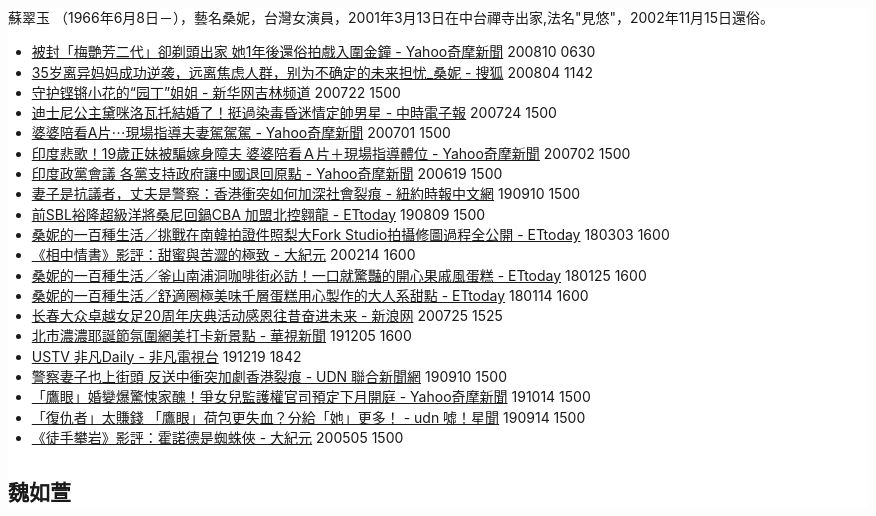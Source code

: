 蘇翠玉 （1966年6月8日－），藝名桑妮，台灣女演員，2001年3月13日在中台禪寺出家,法名"見悠"，2002年11月15日還俗。
- [被封「梅艷芳二代」卻剃頭出家 她1年後還俗拍戲入圍金鐘 - Yahoo奇摩新聞](https://tw.news.yahoo.com/%E8%A2%AB%E5%B0%81-%E6%A2%85%E8%89%B7%E8%8A%B3%E4%BA%8C%E4%BB%A3-%E5%8D%BB%E5%89%83%E9%A0%AD%E5%87%BA%E5%AE%B6-%E5%A5%B91%E5%B9%B4%E5%BE%8C%E9%82%84%E4%BF%97%E6%8B%8D%E6%88%B2%E5%85%A5%E5%9C%8D%E9%87%91%E9%90%98-223000942.html "被封「梅艷芳二代」卻剃頭出家 她1年後還俗拍戲入圍金鐘 - Yahoo奇摩新聞") 200810 0630
- [35岁离异妈妈成功逆袭，远离焦虑人群，别为不确定的未来担忧_桑妮 - 搜狐](https://www.sohu.com/a/411361403_743032 "35岁离异妈妈成功逆袭，远离焦虑人群，别为不确定的未来担忧_桑妮 - 搜狐") 200804 1142
- [守护铿锵小花的“园丁”姐姐 - 新华网吉林频道](http://www.jl.xinhuanet.com/2020-07/22/c_1126271793.htm "守护铿锵小花的“园丁”姐姐 - 新华网吉林频道") 200722 1500
- [迪士尼公主黛咪洛瓦托結婚了！挺過染毒昏迷情定帥男星 - 中時電子報](https://www.chinatimes.com/realtimenews/20200724002711-260404 "迪士尼公主黛咪洛瓦托結婚了！挺過染毒昏迷情定帥男星 - 中時電子報") 200724 1500
- [婆婆陪看A片⋯現場指導夫妻駕駕駕 - Yahoo奇摩新聞](https://tw.news.yahoo.com/%E5%A9%86%E5%A9%86%E9%99%AA%E7%9C%8Ba%E7%89%87-%E7%8F%BE%E5%A0%B4%E6%8C%87%E5%B0%8E%E5%A4%AB%E5%A6%BB%E9%A7%95%E9%A7%95%E9%A7%95-212023609.html "婆婆陪看A片⋯現場指導夫妻駕駕駕 - Yahoo奇摩新聞") 200701 1500
- [印度悲歌！19歲正妹被騙嫁身障夫 婆婆陪看Ａ片＋現場指導體位 - Yahoo奇摩新聞](https://tw.news.yahoo.com/19%E6%AD%B2%E6%AD%A3%E5%A6%B9%E8%A2%AB%E9%A8%99%E5%AB%81%E8%BA%AB%E9%9A%9C%E5%A4%AB-%E5%A9%86%E5%A9%86%E9%99%AA%E7%9C%8B-%E7%89%87-%E7%8F%BE%E5%A0%B4%E6%8C%87%E5%B0%8E%E6%BF%80%E6%88%B0%E9%AB%94%E4%BD%8D-233414250.html "印度悲歌！19歲正妹被騙嫁身障夫 婆婆陪看Ａ片＋現場指導體位 - Yahoo奇摩新聞") 200702 1500
- [印度政黨會議 各黨支持政府讓中國退回原點 - Yahoo奇摩新聞](https://tw.news.yahoo.com/%E5%8D%B0%E5%BA%A6%E6%94%BF%E9%BB%A8%E6%9C%83%E8%AD%B0-%E5%90%84%E9%BB%A8%E6%94%AF%E6%8C%81%E6%94%BF%E5%BA%9C%E8%AE%93%E4%B8%AD%E5%9C%8B%E9%80%80%E5%9B%9E%E5%8E%9F%E9%BB%9E-173846571.html "印度政黨會議 各黨支持政府讓中國退回原點 - Yahoo奇摩新聞") 200619 1500
- [妻子是抗議者，丈夫是警察：香港衝突如何加深社會裂痕 - 紐約時報中文網](https://cn.nytimes.com/china/20190910/hong-kong-police-protests/zh-hant/ "妻子是抗議者，丈夫是警察：香港衝突如何加深社會裂痕 - 紐約時報中文網") 190910 1500
- [前SBL裕隆超級洋將桑尼回鍋CBA 加盟北控翱龍 - ETtoday](https://sports.ettoday.net/news/1509493 "前SBL裕隆超級洋將桑尼回鍋CBA 加盟北控翱龍 - ETtoday") 190809 1500
- [桑妮的一百種生活／挑戰在南韓拍證件照梨大Fork Studio拍攝修圖過程全公開 - ETtoday](https://fashion.ettoday.net/news/1121612 "桑妮的一百種生活／挑戰在南韓拍證件照梨大Fork Studio拍攝修圖過程全公開 - ETtoday") 180303 1600
- [《相中情書》影評：甜蜜與苦澀的極致 - 大紀元](https://www.epochtimes.com/b5/20/2/11/n11861689.htm "《相中情書》影評：甜蜜與苦澀的極致 - 大紀元") 200214 1600
- [桑妮的一百種生活／釜山南浦洞咖啡街必訪！一口就驚豔的開心果戚風蛋糕 - ETtoday](https://fashion.ettoday.net/news/1096369 "桑妮的一百種生活／釜山南浦洞咖啡街必訪！一口就驚豔的開心果戚風蛋糕 - ETtoday") 180125 1600
- [桑妮的一百種生活／舒適圈極美味千層蛋糕用心製作的大人系甜點 - ETtoday](https://fashion.ettoday.net/news/1090699 "桑妮的一百種生活／舒適圈極美味千層蛋糕用心製作的大人系甜點 - ETtoday") 180114 1600
- [长春大众卓越女足20周年庆典活动感恩往昔奋进未来 - 新浪网](https://sports.sina.com.cn/china/womenfootballs/2020-07-25/doc-iivhvpwx7422981.shtml "长春大众卓越女足20周年庆典活动感恩往昔奋进未来 - 新浪网") 200725 1525
- [北市濃濃耶誕節氛圍網美打卡新景點 - 華視新聞](https://news.cts.com.tw/cts/life/201912/201912051983244.html "北市濃濃耶誕節氛圍網美打卡新景點 - 華視新聞") 191205 1600
- [USTV 非凡Daily - 非凡電視台](https://www.youtube.com/channel/UCv496KjsTSTpJ4sGfHZ8_Qw "USTV 非凡Daily - 非凡電視台") 191219 1842
- [警察妻子也上街頭 反送中衝突加劇香港裂痕 - UDN 聯合新聞網](https://udn.com/news/story/120538/4039697 "警察妻子也上街頭 反送中衝突加劇香港裂痕 - UDN 聯合新聞網") 190910 1500
- [「鷹眼」婚變爆驚悚家醜！爭女兒監護權官司預定下月開庭 - Yahoo奇摩新聞](https://tw.news.yahoo.com/%E9%B7%B9%E7%9C%BC-%E5%A9%9A%E8%AE%8A%E7%88%86%E9%A9%9A%E6%82%9A%E5%AE%B6%E9%86%9C-%E7%88%AD%E5%A5%B3%E5%85%92%E7%9B%A3%E8%AD%B7%E6%AC%8A%E5%AE%98%E5%8F%B8%E9%A0%90%E5%AE%9A%E4%B8%8B%E6%9C%88%E9%96%8B%E5%BA%AD-010233088.html "「鷹眼」婚變爆驚悚家醜！爭女兒監護權官司預定下月開庭 - Yahoo奇摩新聞") 191014 1500
- [「復仇者」太賺錢 「鷹眼」荷包更失血？分給「她」更多！ - udn 噓！星聞](https://stars.udn.com/star/story/10090/4047667 "「復仇者」太賺錢 「鷹眼」荷包更失血？分給「她」更多！ - udn 噓！星聞") 190914 1500
- [《徒手攀岩》影評：霍諾德是蜘蛛俠 - 大紀元](https://www.epochtimes.com/b5/20/5/5/n12084027.htm "《徒手攀岩》影評：霍諾德是蜘蛛俠 - 大紀元") 200505 1500

## 魏如萱
